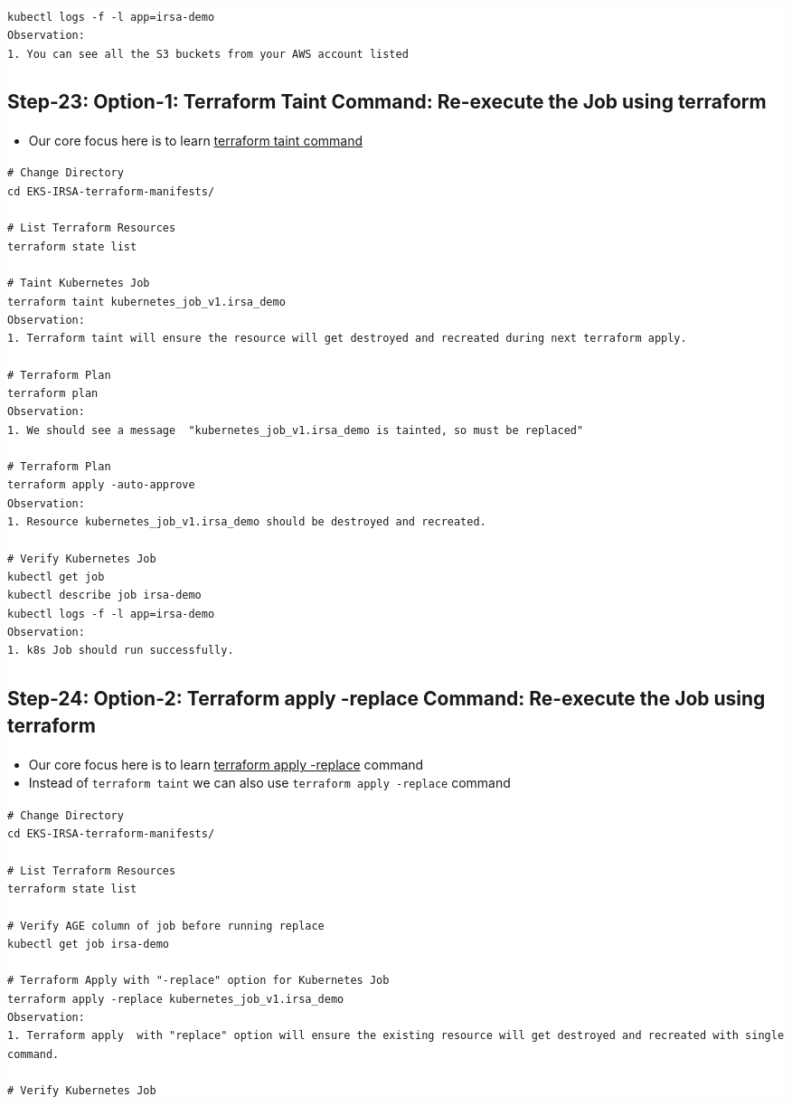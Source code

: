 ```t
kubectl logs -f -l app=irsa-demo
Observation: 
1. You can see all the S3 buckets from your AWS account listed
```

## Step-23: Option-1: Terraform Taint Command: Re-execute the Job using terraform
- Our core focus here is to learn [terraform taint command](https://www.terraform.io/cli/commands/taint)
```t
# Change Directory
cd EKS-IRSA-terraform-manifests/

# List Terraform Resources
terraform state list

# Taint Kubernetes Job
terraform taint kubernetes_job_v1.irsa_demo
Observation: 
1. Terraform taint will ensure the resource will get destroyed and recreated during next terraform apply.

# Terraform Plan
terraform plan
Observation: 
1. We should see a message  "kubernetes_job_v1.irsa_demo is tainted, so must be replaced"

# Terraform Plan
terraform apply -auto-approve
Observation:
1. Resource kubernetes_job_v1.irsa_demo should be destroyed and recreated.

# Verify Kubernetes Job
kubectl get job
kubectl describe job irsa-demo
kubectl logs -f -l app=irsa-demo
Observation:
1. k8s Job should run successfully.
```

## Step-24: Option-2: Terraform apply -replace Command: Re-execute the Job using terraform
- Our core focus here is to learn [terraform apply -replace](https://www.terraform.io/cli/commands/taint) command
- Instead of `terraform taint` we can also use `terraform apply -replace` command
```t
# Change Directory
cd EKS-IRSA-terraform-manifests/

# List Terraform Resources
terraform state list

# Verify AGE column of job before running replace
kubectl get job irsa-demo

# Terraform Apply with "-replace" option for Kubernetes Job
terraform apply -replace kubernetes_job_v1.irsa_demo 
Observation: 
1. Terraform apply  with "replace" option will ensure the existing resource will get destroyed and recreated with single command.

# Verify Kubernetes Job
```